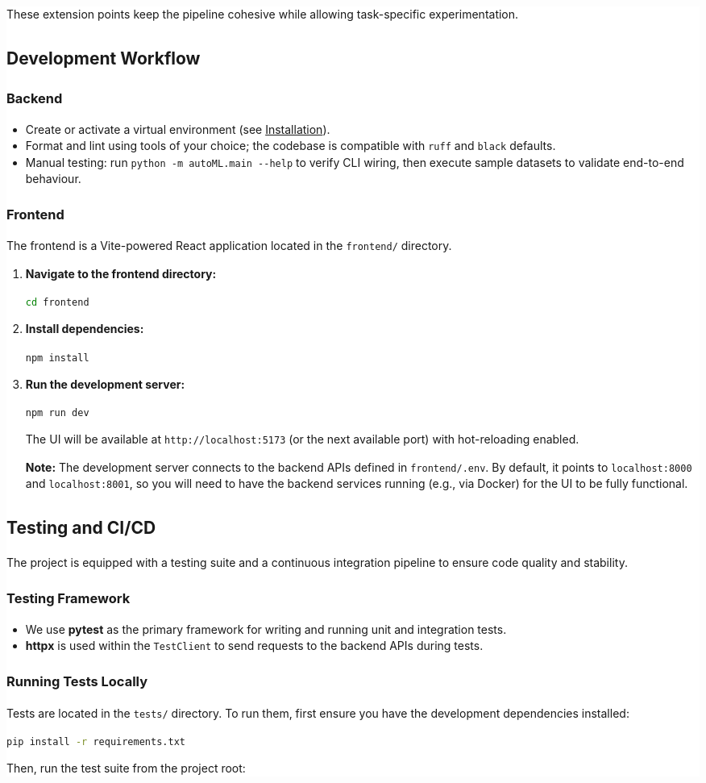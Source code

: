 These extension points keep the pipeline cohesive while allowing task-specific experimentation.

## Development Workflow

### Backend
- Create or activate a virtual environment (see [Installation](#installation)).
- Format and lint using tools of your choice; the codebase is compatible with `ruff` and `black` defaults.
- Manual testing: run `python -m autoML.main --help` to verify CLI wiring, then execute sample datasets to validate end-to-end behaviour.

### Frontend
The frontend is a Vite-powered React application located in the `frontend/` directory.

1. **Navigate to the frontend directory:**
   ```bash
   cd frontend
   ```

2. **Install dependencies:**
   ```bash
   npm install
   ```

3. **Run the development server:**
   ```bash
   npm run dev
   ```
   The UI will be available at `http://localhost:5173` (or the next available port) with hot-reloading enabled.

   **Note:** The development server connects to the backend APIs defined in `frontend/.env`. By default, it points to `localhost:8000` and `localhost:8001`, so you will need to have the backend services running (e.g., via Docker) for the UI to be fully functional.

## Testing and CI/CD

The project is equipped with a testing suite and a continuous integration pipeline to ensure code quality and stability.

### Testing Framework
- We use **pytest** as the primary framework for writing and running unit and integration tests.
- **httpx** is used within the `TestClient` to send requests to the backend APIs during tests.

### Running Tests Locally
Tests are located in the `tests/` directory. To run them, first ensure you have the development dependencies installed:

```bash
pip install -r requirements.txt
```

Then, run the test suite from the project root:
